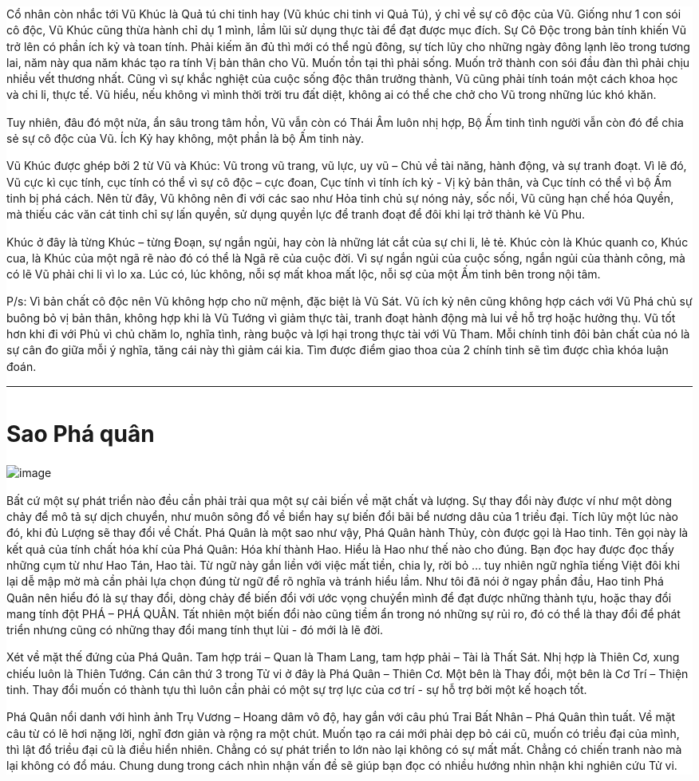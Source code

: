 Cổ nhân còn nhắc tới Vũ Khúc là Quả tú chi tinh hay (Vũ khúc chi tinh vi Quả Tú), ý chỉ về sự cô độc của Vũ. Giống như 1 con sói cô độc, Vũ Khúc cũng thừa hành chỉ dụ 1 mình, lầm lũi sử dụng thực tài để đạt được mục đích. Sự Cô Độc trong bản tính khiến Vũ trở lên có phần ích kỷ và toan tính. Phải kiếm ăn đủ thì mới có thể ngủ đông, sự tích lũy cho những ngày đông lạnh lẽo trong tương lai, năm này qua năm khác tạo ra tính Vị bản thân cho Vũ. Muốn tồn tại thì phải sống. Muốn trở thành con sói đầu đàn thì phải chịu nhiều vết thương nhất. Cũng vì sự khắc nghiệt của cuộc sống độc thân trưởng thành, Vũ cũng phải tính toán một cách khoa học và chi li, thực tế. Vũ hiểu, nếu không vì mình thời trời tru đất diệt, không ai có thể che chở cho Vũ trong những lúc khó khăn.

Tuy nhiên, đâu đó một nửa, ẩn sâu trong tâm hồn, Vũ vẫn còn có Thái Âm luôn nhị hợp, Bộ Ấm tinh tình người vẫn còn đó để chia sẻ sự cô độc của Vũ. Ích Kỷ hay không, một phần là bộ Ấm tinh này.

Vũ Khúc được ghép bởi 2 từ Vũ và Khúc: Vũ trong vũ trang, vũ lực, uy vũ – Chủ về tài năng, hành động, và sự tranh đoạt. Vì lẽ đó, Vũ cực kì cục tính, cục tính có thể vì sự cô độc – cực đoan, Cục tính vì tính ích kỷ - Vị kỷ bản thân, và Cục tính có thể vì bộ Ấm tinh bị phá cách. Nên từ đây, Vũ không nên đi với các sao như Hỏa tinh chủ sự nóng nảy, sốc nổi, Vũ cũng hạn chế hóa Quyền, mà thiếu các văn cát tinh chỉ sự lấn quyền, sử dụng quyền lực để tranh đoạt để đôi khi lại trở thành kẻ Vũ Phu.

Khúc ở đây là từng Khúc – từng Đoạn, sự ngắn ngủi, hay còn là những lát cắt của sự chi li, lẻ tẻ. Khúc còn là Khúc quanh co, Khúc cua, là Khúc của một ngã rẽ nào đó có thể là Ngã rẽ của cuộc đời. Vì sự ngắn ngủi của cuộc sống, ngắn ngủi của thành công, mà có lẽ Vũ phải chi li vì lo xa. Lúc có, lúc không, nỗi sợ mất khoa mất lộc, nỗi sợ của một Ấm tinh bên trong nội tâm.

P/s: Vì bản chất cô độc nên Vũ không hợp cho nữ mệnh, đặc biệt là Vũ Sát. Vũ ích kỷ nên cũng không hợp cách với Vũ Phá chủ sự buông bỏ vị bản thân, không hợp khi là Vũ Tướng vì giảm thực tài, tranh đoạt hành động mà lui về hỗ trợ hoặc hưởng thụ. Vũ tốt hơn khi đi với Phủ vì chủ chăm lo, nghĩa tình, ràng buộc và lợi hại trong thực tài với Vũ Tham. Mỗi chính tinh đôi bản chất của nó là sự cân đo giữa mỗi ý nghĩa, tăng cái này thì giảm cái kia. Tìm được điểm giao thoa của 2 chính tinh sẽ tìm được chìa khóa luận đoán.

---
# Sao Phá quân

![image](https://github.com/user-attachments/assets/bb048559-8003-48d1-9ceb-69eb1bbb0dc9)

Bất cứ một sự phát triển nào đều cần phải trải qua một sự cải biến về mặt chất và lượng. Sự thay đổi này được ví như một dòng chảy để mô tả sự dịch chuyển, như muôn sông đổ về biển hay sự biến đổi bãi bể nương dâu của 1 triều đại. Tích lũy một lúc nào đó, khi đủ Lượng sẽ thay đổi về Chất. Phá Quân là một sao như vậy, Phá Quân hành Thủy, còn được gọi là Hao tinh. Tên gọi này là kết quả của tính chất hóa khí của Phá Quân: Hóa khí thành Hao. Hiểu là Hao như thế nào cho đúng. Bạn đọc hay được đọc thấy những cụm từ như Hao Tán, Hao tài. Từ ngữ này gắn liền với việc mất tiền, chia ly, rời bỏ … tuy nhiên ngữ nghĩa tiếng Việt đôi khi lại dễ mập mờ mà cần phải lựa chọn đúng từ ngữ để rõ nghĩa và tránh hiểu lầm. Như tôi đã nói ở ngay phần đầu, Hao tinh Phá Quân nên hiểu đó là sự thay đổi, dòng chảy để biến đổi với ước vọng chuỷển mình để đạt được những thành tựu, hoặc thay đổi mang tính đột PHÁ – PHÁ QUÂN. Tất nhiên một biến đổi nào cũng tiềm ẩn trong nó những sự rủi ro, đó có thể là thay đổi để phát triển nhưng cũng có những thay đổi mang tính thụt lùi - đó mới là lẽ đời.

Xét về mặt thế đứng của Phá Quân. Tam hợp trái – Quan là Tham Lang, tam hợp phải – Tài là Thất Sát. Nhị hợp là Thiên Cơ, xung chiếu luôn là Thiên Tướng. Cán cân thứ 3 trong Tử vi ở đây là Phá Quân – Thiên Cơ. Một bên là Thay đổi, một bên là Cơ Trí – Thiện tinh. Thay đổi muốn có thành tựu thì luôn cần phải có một sự trợ lực của cơ trí - sự hỗ trợ bởi một kế hoạch tốt.

Phá Quân nổi danh với hình ảnh Trụ Vương – Hoang dâm vô độ, hay gắn với câu phú Trai Bất Nhân – Phá Quân thìn tuất. Về mặt câu từ có lẽ hơi nặng lời, nghĩ đơn giản và rộng ra một chút. Muốn tạo ra cái mới phải dẹp bỏ cái cũ, muốn có triều đại của mình, thì lật đổ triều đại cũ là điều hiển nhiên. Chẳng có sự phát triển to lớn nào lại không có sự mất mất. Chẳng có chiến tranh nào mà lại không có đổ máu. Chung dung trong cách nhìn nhận vấn đề sẽ giúp bạn đọc có nhiều hướng nhìn nhận khi nghiên cứu Tử vi.
